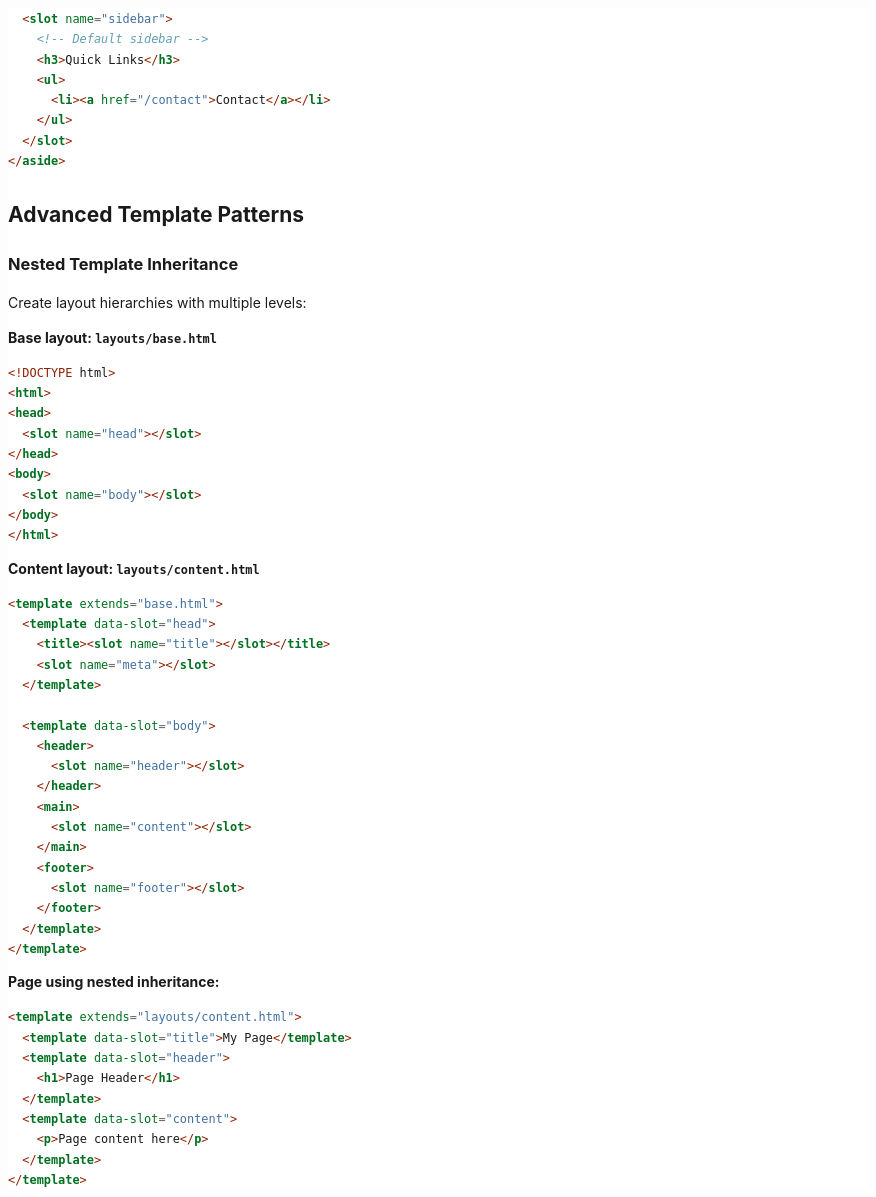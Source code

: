 ```html
  <slot name="sidebar">
    <!-- Default sidebar -->
    <h3>Quick Links</h3>
    <ul>
      <li><a href="/contact">Contact</a></li>
    </ul>
  </slot>
</aside>
```

## Advanced Template Patterns

### Nested Template Inheritance

Create layout hierarchies with multiple levels:

**Base layout: `layouts/base.html`**
```html
<!DOCTYPE html>
<html>
<head>
  <slot name="head"></slot>
</head>
<body>
  <slot name="body"></slot>
</body>
</html>
```

**Content layout: `layouts/content.html`**
```html
<template extends="base.html">
  <template data-slot="head">
    <title><slot name="title"></slot></title>
    <slot name="meta"></slot>
  </template>
  
  <template data-slot="body">
    <header>
      <slot name="header"></slot>
    </header>
    <main>
      <slot name="content"></slot>
    </main>
    <footer>
      <slot name="footer"></slot>
    </footer>
  </template>
</template>
```

**Page using nested inheritance:**
```html
<template extends="layouts/content.html">
  <template data-slot="title">My Page</template>
  <template data-slot="header">
    <h1>Page Header</h1>
  </template>
  <template data-slot="content">
    <p>Page content here</p>
  </template>
</template>
```
